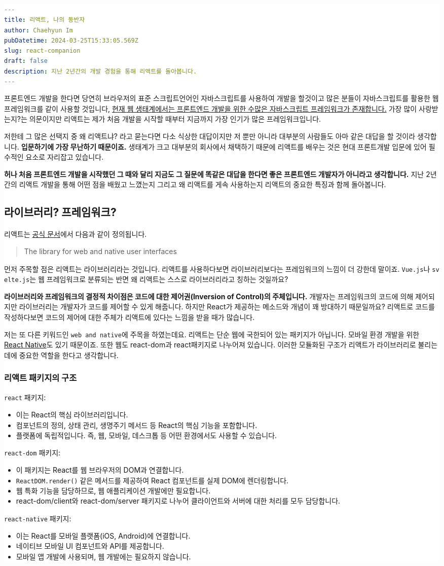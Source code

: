 ```yaml
---
title: 리액트, 나의 동반자
author: Chaehyun Im
pubDatetime: 2024-03-25T15:33:05.569Z
slug: react-companion
draft: false
description: 지난 2년간의 개발 경험을 통해 리액트를 돌아봅니다.
---
```


프론트엔드 개발을 한다면 당연히 브라우저의 표준 스크립트언어인 자바스크립트를 사용하여 개발을 할것이고 많은 분들이 자바스크립트를 활용한 웹 프레임워크를 같이 사용할 것입니다, [현재 웹 생태계에서는 프론트엔드 개발을 위한 수많은 자바스크립트 프레임워크가 존재합니다.](https://2023.stateofjs.com/en-US/libraries/front-end-frameworks/) 가장 많이 사랑받는지?는 의문이지만 리액트는 제가 처음 개발을 시작할 때부터 지금까지 가장 인기가 많은 프레임워크입니다.

저한테 그 많은 선택지 중 왜 리액트냐? 라고 묻는다면 다소 식상한 대답이지만 저 뿐만 아니라 대부분의 사람들도 아마 같은 대답을 할 것이라 생각합니다. **입문하기에 가장 무난하기 때문이죠.** 생태계가 크고 대부분의 회사에서 채택하기 때문에 리액트를 배우는 것은 현대 프론트개발 입문에 있어 필수적인 요소로 자리잡고 있습니다.

**허나 처음 프론트엔드 개발을 시작했던 그 때와 달리 지금도 그 질문에 똑같은 대답을 한다면 좋은 프론트엔드 개발자가 아니라고 생각합니다.** 지난 2년간의 리액트 개발을 통해 어떤 점을 배웠고 느꼈는지 그리고 왜 리액트를 게속 사용하는지 리액트의 중요한 특징과 함께 돌아봅니다.

## 라이브러리? 프레임워크?

리액트는 [공식 문서](https://react.dev/)에서 다음과 같이 정의됩니다.

> The library for web and native user interfaces

먼저 주목할 점은 리액트는 라이브러리라는 것입니다. 리액트를 사용하다보면 라이브러리보다는 프레임워크의 느낌이 더 강한데 말이죠. `Vue.js`나 `svelte.js`는 웹 프레임워크로 분류되는 반면 왜 리액트는 스스로 라이브러리라고 칭하는 것일까요?

**라이브러리와 프레임워크의 결정적 차이점은 코드에 대한 제어권(Inversion of Control)의 주체입니다.** 개발자는 프레임워크의 코드에 의해 제어되지만 라이브러리는 개발자가 코드를 제어할 수 있게 해줍니다. 하지만 React가 제공하는 메소드와 개념이 꽤 방대하기 때문일까요? 리액트로 코드를 작성하다보면 코드의 제어에 대한 주체가 리액트에 있다는 느낌을 받을 때가 많습니다.

저는 또 다른 키워드인 `web and native`에 주목을 하였는데요. 리액트는 단순 웹에 국한되어 있는 패키지가 아닙니다. 모바일 환경 개발을 위한 [React Native](https://reactnative.dev/)도 있기 때문이죠. 또한 웹도 react-dom과 react패키지로 나누어져 있습니다. 이러한 모듈화된 구조가 리액트가 라이브러리로 불리는데에 중요한 역할을 한다고 생각합니다.

### 리액트 패키지의 구조

`react` 패키지:

- 이는 React의 핵심 라이브러리입니다.
- 컴포넌트의 정의, 상태 관리, 생명주기 메서드 등 React의 핵심 기능을 포함합니다.
- 플랫폼에 독립적입니다. 즉, 웹, 모바일, 데스크톱 등 어떤 환경에서도 사용할 수 있습니다.

`react-dom` 패키지:

- 이 패키지는 React를 웹 브라우저의 DOM과 연결합니다.
- `ReactDOM.render()` 같은 메서드를 제공하여 React 컴포넌트를 실제 DOM에 렌더링합니다.
- 웹 특화 기능을 담당하므로, 웹 애플리케이션 개발에만 필요합니다.
- react-dom/client와 react-dom/server 패키지로 나누어 클라이언트와 서버에 대한 처리를 모두 담당합니다.

`react-native` 패키지:

- 이는 React를 모바일 플랫폼(iOS, Android)에 연결합니다.
- 네이티브 모바일 UI 컴포넌트와 API를 제공합니다.
- 모바일 앱 개발에 사용되며, 웹 개발에는 필요하지 않습니다.
